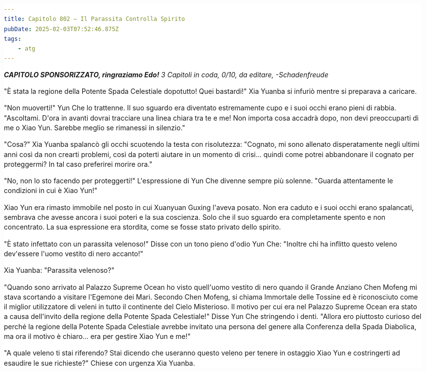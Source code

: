 ```yaml
---
title: Capitolo 802 – Il Parassita Controlla Spirito
pubDate: 2025-02-03T07:52:46.875Z
tags:
    - atg
---
```



<em><strong>CAPITOLO SPONSORIZZATO, ringraziamo Edo!</strong>
3 Capitoli in coda, 0/10,
da editare,
-Schadenfreude</em>


"È stata la regione della Potente Spada Celestiale dopotutto! Quei bastardi!" Xia Yuanba si infuriò mentre si preparava a caricare.


"Non muoverti!" Yun Che lo trattenne. Il suo sguardo era diventato estremamente cupo e i suoi occhi erano pieni di rabbia. "Ascoltami. D'ora in avanti dovrai tracciare una linea chiara tra te e me! Non importa cosa accadrà dopo, non devi preoccuparti di me o Xiao Yun. Sarebbe meglio se rimanessi in silenzio."


"Cosa?" Xia Yuanba spalancò gli occhi scuotendo la testa con risolutezza: "Cognato, mi sono allenato disperatamente negli ultimi anni così da non crearti problemi, così da poterti aiutare in un momento di crisi... quindi come potrei abbandonare il cognato per proteggermi? In tal caso preferirei morire ora."


"No, non lo sto facendo per proteggerti!" L'espressione di Yun Che divenne sempre più solenne. "Guarda attentamente le condizioni in cui è Xiao Yun!"


Xiao Yun era rimasto immobile nel posto in cui Xuanyuan Guxing l'aveva posato. Non era caduto e i suoi occhi erano spalancati, sembrava che avesse ancora i suoi poteri e la sua coscienza. Solo che il suo sguardo era completamente spento e non concentrato. La sua espressione era stordita, come se fosse stato privato dello spirito.


"È stato infettato con un parassita velenoso!" Disse con un tono pieno d'odio Yun Che: "Inoltre chi ha inflitto questo veleno dev'essere l'uomo vestito di nero accanto!"


Xia Yuanba: "Parassita velenoso?"


"Quando sono arrivato al Palazzo Supreme Ocean ho visto quell'uomo vestito di nero quando il Grande Anziano Chen Mofeng mi stava scortando a visitare l'Egemone dei Mari. Secondo Chen Mofeng, si chiama Immortale delle Tossine ed è riconosciuto come il miglior utilizzatore di veleni in tutto il continente del Cielo Misterioso. Il motivo per cui era nel Palazzo Supreme Ocean era stato a causa dell'invito della regione della Potente Spada Celestiale!" Disse Yun Che stringendo i denti. "Allora ero piuttosto curioso del perché la regione della Potente Spada Celestiale avrebbe invitato una persona del genere alla Conferenza della Spada Diabolica, ma ora il motivo è chiaro... era per gestire Xiao Yun e me!"


"A quale veleno ti stai riferendo? Stai dicendo che useranno questo veleno per tenere in ostaggio Xiao Yun e costringerti ad esaudire le sue richieste?" Chiese con urgenza Xia Yuanba.
